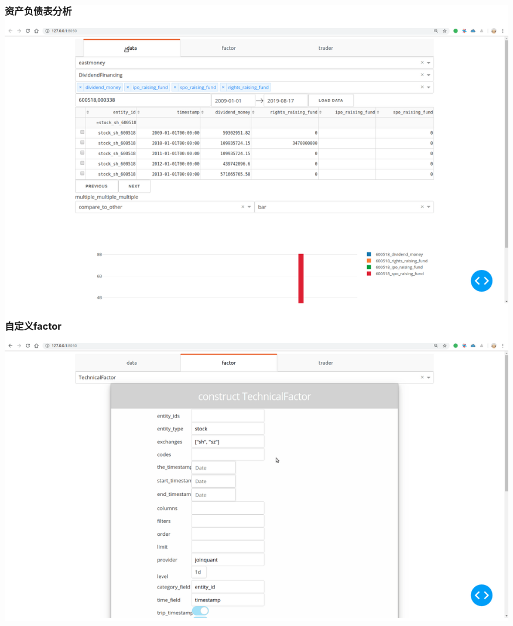 ### 资产负债表分析
<p align="center"><img src='./docs/imgs/data-usage/balance-sheet.gif'/></p>

### 自定义factor
<p align="center"><img src='./docs/imgs/data-usage/tech-factor.gif'/></p>
